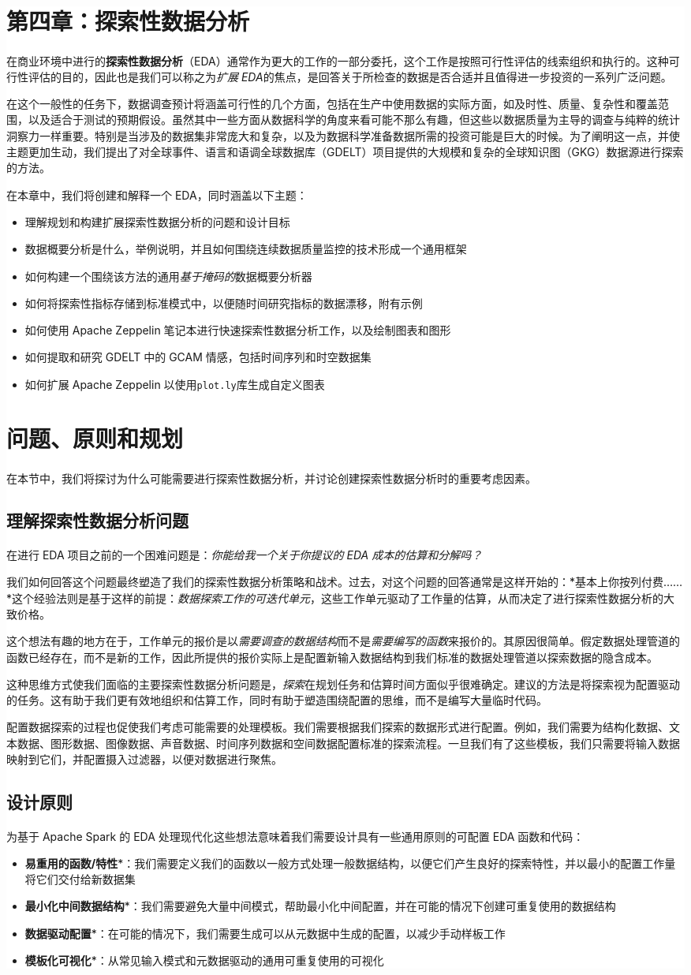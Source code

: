 # 第四章：探索性数据分析

在商业环境中进行的**探索性数据分析**（EDA）通常作为更大的工作的一部分委托，这个工作是按照可行性评估的线索组织和执行的。这种可行性评估的目的，因此也是我们可以称之为*扩展 EDA*的焦点，是回答关于所检查的数据是否合适并且值得进一步投资的一系列广泛问题。

在这个一般性的任务下，数据调查预计将涵盖可行性的几个方面，包括在生产中使用数据的实际方面，如及时性、质量、复杂性和覆盖范围，以及适合于测试的预期假设。虽然其中一些方面从数据科学的角度来看可能不那么有趣，但这些以数据质量为主导的调查与纯粹的统计洞察力一样重要。特别是当涉及的数据集非常庞大和复杂，以及为数据科学准备数据所需的投资可能是巨大的时候。为了阐明这一点，并使主题更加生动，我们提出了对全球事件、语言和语调全球数据库（GDELT）项目提供的大规模和复杂的全球知识图（GKG）数据源进行探索的方法。

在本章中，我们将创建和解释一个 EDA，同时涵盖以下主题：

+   理解规划和构建扩展探索性数据分析的问题和设计目标

+   数据概要分析是什么，举例说明，并且如何围绕连续数据质量监控的技术形成一个通用框架

+   如何构建一个围绕该方法的通用*基于掩码的*数据概要分析器

+   如何将探索性指标存储到标准模式中，以便随时间研究指标的数据漂移，附有示例

+   如何使用 Apache Zeppelin 笔记本进行快速探索性数据分析工作，以及绘制图表和图形

+   如何提取和研究 GDELT 中的 GCAM 情感，包括时间序列和时空数据集

+   如何扩展 Apache Zeppelin 以使用`plot.ly`库生成自定义图表

# 问题、原则和规划

在本节中，我们将探讨为什么可能需要进行探索性数据分析，并讨论创建探索性数据分析时的重要考虑因素。

## 理解探索性数据分析问题

在进行 EDA 项目之前的一个困难问题是：*你能给我一个关于你提议的 EDA 成本的估算和分解吗？*

我们如何回答这个问题最终塑造了我们的探索性数据分析策略和战术。过去，对这个问题的回答通常是这样开始的：*基本上你按列付费……*这个经验法则是基于这样的前提：*数据探索工作的可迭代单元*，这些工作单元驱动了工作量的估算，从而决定了进行探索性数据分析的大致价格。

这个想法有趣的地方在于，工作单元的报价是以*需要调查的数据结构*而不是*需要编写的函数*来报价的。其原因很简单。假定数据处理管道的函数已经存在，而不是新的工作，因此所提供的报价实际上是配置新输入数据结构到我们标准的数据处理管道以探索数据的隐含成本。

这种思维方式使我们面临的主要探索性数据分析问题是，*探索*在规划任务和估算时间方面似乎很难确定。建议的方法是将探索视为配置驱动的任务。这有助于我们更有效地组织和估算工作，同时有助于塑造围绕配置的思维，而不是编写大量临时代码。

配置数据探索的过程也促使我们考虑可能需要的处理模板。我们需要根据我们探索的数据形式进行配置。例如，我们需要为结构化数据、文本数据、图形数据、图像数据、声音数据、时间序列数据和空间数据配置标准的探索流程。一旦我们有了这些模板，我们只需要将输入数据映射到它们，并配置摄入过滤器，以便对数据进行聚焦。

## 设计原则

为基于 Apache Spark 的 EDA 处理现代化这些想法意味着我们需要设计具有一些通用原则的可配置 EDA 函数和代码：

+   **易重用的函数/特性***：我们需要定义我们的函数以一般方式处理一般数据结构，以便它们产生良好的探索特性，并以最小的配置工作量将它们交付给新数据集

+   **最小化中间数据结构***：我们需要避免大量中间模式，帮助最小化中间配置，并在可能的情况下创建可重复使用的数据结构

+   **数据驱动配置***：在可能的情况下，我们需要生成可以从元数据中生成的配置，以减少手动样板工作

+   **模板化可视化***：从常见输入模式和元数据驱动的通用可重复使用的可视化
